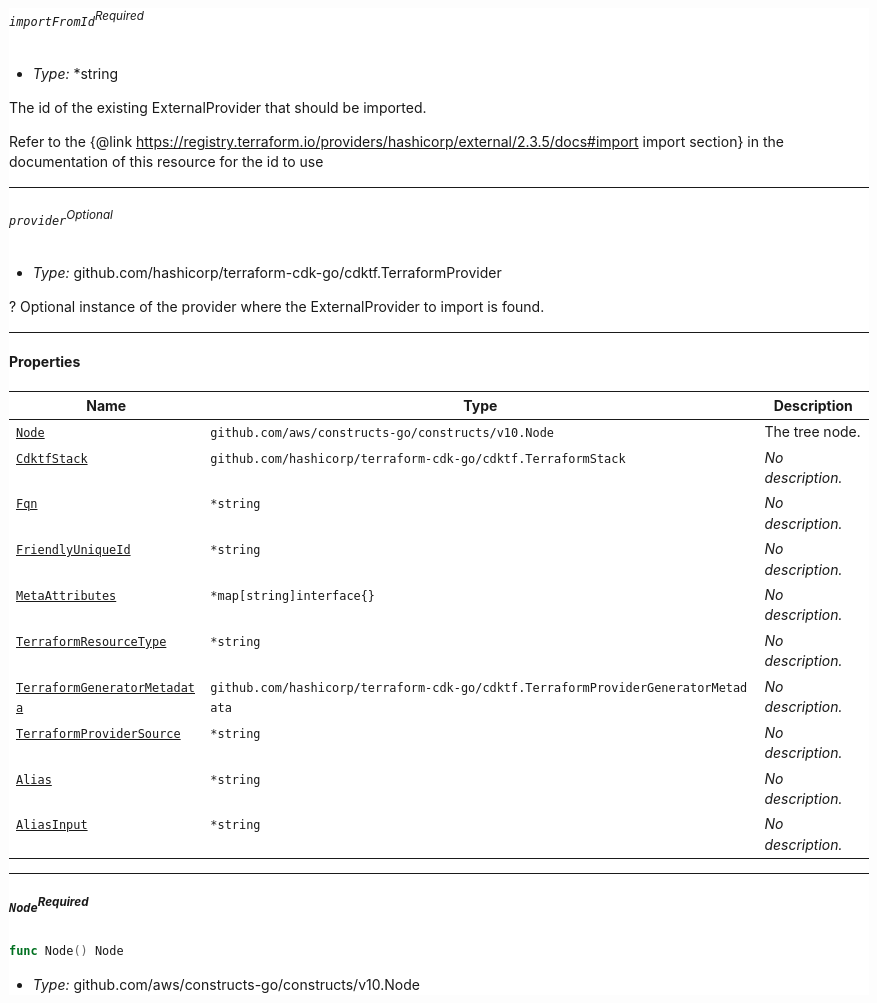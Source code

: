 
###### `importFromId`<sup>Required</sup> <a name="importFromId" id="@cdktf/provider-external.provider.ExternalProvider.generateConfigForImport.parameter.importFromId"></a>

- *Type:* *string

The id of the existing ExternalProvider that should be imported.

Refer to the {@link https://registry.terraform.io/providers/hashicorp/external/2.3.5/docs#import import section} in the documentation of this resource for the id to use

---

###### `provider`<sup>Optional</sup> <a name="provider" id="@cdktf/provider-external.provider.ExternalProvider.generateConfigForImport.parameter.provider"></a>

- *Type:* github.com/hashicorp/terraform-cdk-go/cdktf.TerraformProvider

? Optional instance of the provider where the ExternalProvider to import is found.

---

#### Properties <a name="Properties" id="Properties"></a>

| **Name** | **Type** | **Description** |
| --- | --- | --- |
| <code><a href="#@cdktf/provider-external.provider.ExternalProvider.property.node">Node</a></code> | <code>github.com/aws/constructs-go/constructs/v10.Node</code> | The tree node. |
| <code><a href="#@cdktf/provider-external.provider.ExternalProvider.property.cdktfStack">CdktfStack</a></code> | <code>github.com/hashicorp/terraform-cdk-go/cdktf.TerraformStack</code> | *No description.* |
| <code><a href="#@cdktf/provider-external.provider.ExternalProvider.property.fqn">Fqn</a></code> | <code>*string</code> | *No description.* |
| <code><a href="#@cdktf/provider-external.provider.ExternalProvider.property.friendlyUniqueId">FriendlyUniqueId</a></code> | <code>*string</code> | *No description.* |
| <code><a href="#@cdktf/provider-external.provider.ExternalProvider.property.metaAttributes">MetaAttributes</a></code> | <code>*map[string]interface{}</code> | *No description.* |
| <code><a href="#@cdktf/provider-external.provider.ExternalProvider.property.terraformResourceType">TerraformResourceType</a></code> | <code>*string</code> | *No description.* |
| <code><a href="#@cdktf/provider-external.provider.ExternalProvider.property.terraformGeneratorMetadata">TerraformGeneratorMetadata</a></code> | <code>github.com/hashicorp/terraform-cdk-go/cdktf.TerraformProviderGeneratorMetadata</code> | *No description.* |
| <code><a href="#@cdktf/provider-external.provider.ExternalProvider.property.terraformProviderSource">TerraformProviderSource</a></code> | <code>*string</code> | *No description.* |
| <code><a href="#@cdktf/provider-external.provider.ExternalProvider.property.alias">Alias</a></code> | <code>*string</code> | *No description.* |
| <code><a href="#@cdktf/provider-external.provider.ExternalProvider.property.aliasInput">AliasInput</a></code> | <code>*string</code> | *No description.* |

---

##### `Node`<sup>Required</sup> <a name="Node" id="@cdktf/provider-external.provider.ExternalProvider.property.node"></a>

```go
func Node() Node
```

- *Type:* github.com/aws/constructs-go/constructs/v10.Node
